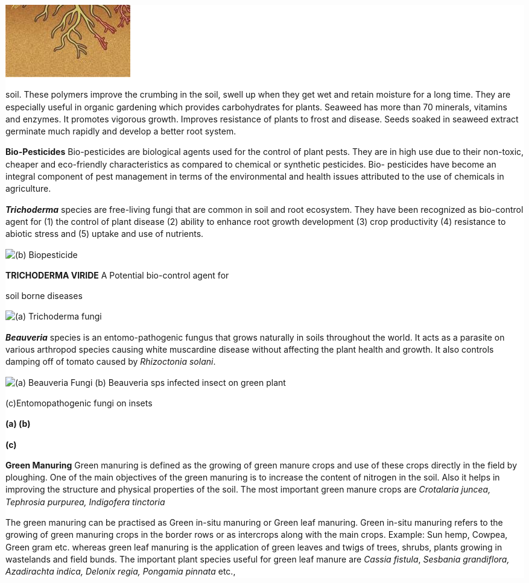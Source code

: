 ![](botany_xii_pages_199-215-ch-09-3-12.jpg "")



  


soil. These polymers improve the crumbing in the soil, swell up when they get wet and retain moisture for a long time. They are especially useful in organic gardening which provides carbohydrates for plants. Seaweed has more than 70 minerals, vitamins and enzymes. It promotes vigorous growth. Improves resistance of plants to frost and disease. Seeds soaked in seaweed extract germinate much rapidly and develop a better root system.

**Bio-Pesticides** Bio-pesticides are biological agents used for the control of plant pests. They are in high use due to their non-toxic, cheaper and eco-friendly characteristics as compared to chemical or synthetic pesticides. Bio- pesticides have become an integral component of pest management in terms of the environmental and health issues attributed to the use of chemicals in agriculture.

**_Trichoderma_** species are free-living fungi that are common in soil and root ecosystem. They have been recognized as bio-control agent for (1) the control of plant disease (2) ability to enhance root growth development (3) crop productivity (4) resistance to abiotic stress and (5) uptake and use of nutrients.

![(b) Biopesticide]( "")

**TRICHODERMA VIRIDE** A Potential bio-control agent for

soil borne diseases

![(a) _Trichoderma_ fungi]( "")

**_Beauveria_** species is an entomo-pathogenic fungus that grows naturally in soils throughout the world. It acts as a parasite on various arthropod species causing white muscardine disease without affecting the plant health and growth. It also controls damping off of tomato caused by _Rhizoctonia solani_.

![(a) _Beauveria_ Fungi (b) _Beauveria_ sps infected insect on green plant]( "")

(c)Entomopathogenic fungi on insets

**(a) (b)**

**(c)**

**Green Manuring** Green manuring is defined as the growing of green manure crops and use of these crops directly in the field by ploughing. One of the main objectives of the green manuring is to increase the content of nitrogen in the soil. Also it helps in improving the structure and physical properties of the soil. The most important green manure crops are _Crotalaria juncea, Tephrosia purpurea, Indigofera tinctoria_

The green manuring can be practised as Green in-situ manuring or Green leaf manuring. Green in-situ manuring refers to the growing of green manuring crops in the border rows or as intercrops along with the main crops. Example: Sun hemp, Cowpea, Green gram etc. whereas green leaf manuring is the application of green leaves and twigs of trees, shrubs, plants growing in wastelands and field bunds. The important plant species useful for green leaf manure are _Cassia fistula_, _Sesbania grandiflora, Azadirachta indica, Delonix regia, Pongamia pinnata_ etc.,
